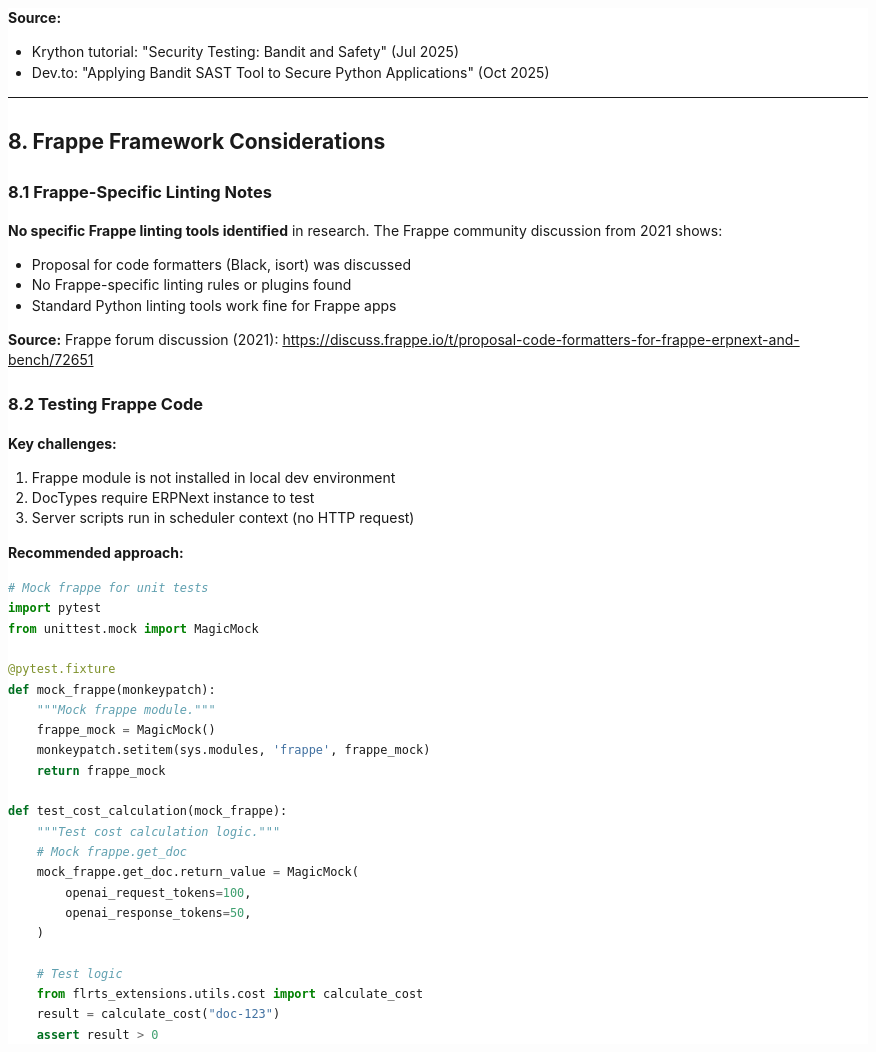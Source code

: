 **Source:**
- Krython tutorial: "Security Testing: Bandit and Safety" (Jul 2025)
- Dev.to: "Applying Bandit SAST Tool to Secure Python Applications" (Oct 2025)

---

## 8. Frappe Framework Considerations

### 8.1 Frappe-Specific Linting Notes

**No specific Frappe linting tools identified** in research. The Frappe community discussion from 2021 shows:
- Proposal for code formatters (Black, isort) was discussed
- No Frappe-specific linting rules or plugins found
- Standard Python linting tools work fine for Frappe apps

**Source:** Frappe forum discussion (2021): https://discuss.frappe.io/t/proposal-code-formatters-for-frappe-erpnext-and-bench/72651

### 8.2 Testing Frappe Code

**Key challenges:**
1. Frappe module is not installed in local dev environment
2. DocTypes require ERPNext instance to test
3. Server scripts run in scheduler context (no HTTP request)

**Recommended approach:**
```python
# Mock frappe for unit tests
import pytest
from unittest.mock import MagicMock

@pytest.fixture
def mock_frappe(monkeypatch):
    """Mock frappe module."""
    frappe_mock = MagicMock()
    monkeypatch.setitem(sys.modules, 'frappe', frappe_mock)
    return frappe_mock

def test_cost_calculation(mock_frappe):
    """Test cost calculation logic."""
    # Mock frappe.get_doc
    mock_frappe.get_doc.return_value = MagicMock(
        openai_request_tokens=100,
        openai_response_tokens=50,
    )

    # Test logic
    from flrts_extensions.utils.cost import calculate_cost
    result = calculate_cost("doc-123")
    assert result > 0
```
